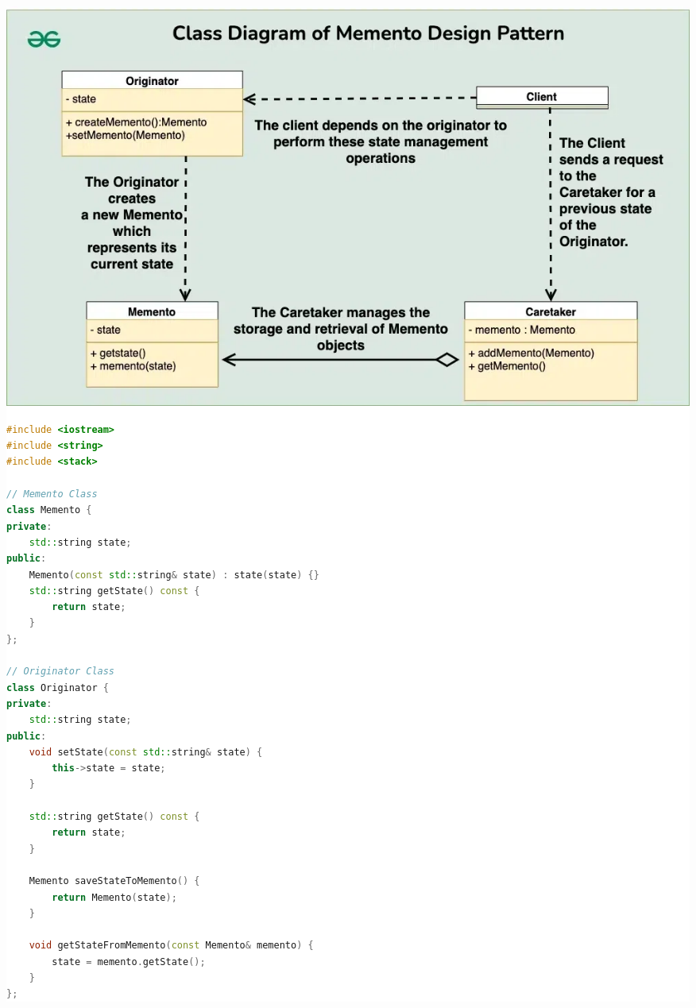 <img src="images/image-19.png"/>

```cpp
#include <iostream>
#include <string>
#include <stack>

// Memento Class
class Memento {
private:
    std::string state;
public:
    Memento(const std::string& state) : state(state) {}
    std::string getState() const {
        return state;
    }
};

// Originator Class
class Originator {
private:
    std::string state;
public:
    void setState(const std::string& state) {
        this->state = state;
    }

    std::string getState() const {
        return state;
    }

    Memento saveStateToMemento() {
        return Memento(state);
    }

    void getStateFromMemento(const Memento& memento) {
        state = memento.getState();
    }
};
```